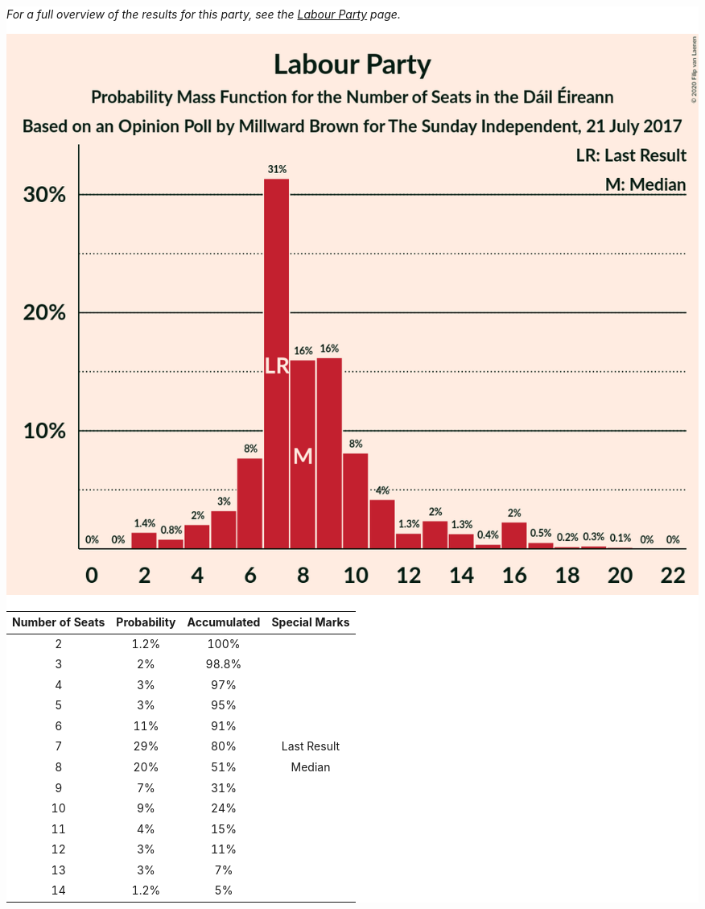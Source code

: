 *For a full overview of the results for this party, see the [Labour Party](party-labourparty.html) page.*

![Graph with seats probability mass function not yet produced](2017-07-21-MillwardBrown-seats-pmf-labourparty.png "Seats Probability Mass Function")

| Number of Seats | Probability | Accumulated | Special Marks |
|:---------------:|:-----------:|:-----------:|:-------------:|
| 2 | 1.2% | 100% |  |
| 3 | 2% | 98.8% |  |
| 4 | 3% | 97% |  |
| 5 | 3% | 95% |  |
| 6 | 11% | 91% |  |
| 7 | 29% | 80% | Last Result |
| 8 | 20% | 51% | Median |
| 9 | 7% | 31% |  |
| 10 | 9% | 24% |  |
| 11 | 4% | 15% |  |
| 12 | 3% | 11% |  |
| 13 | 3% | 7% |  |
| 14 | 1.2% | 5% |  |